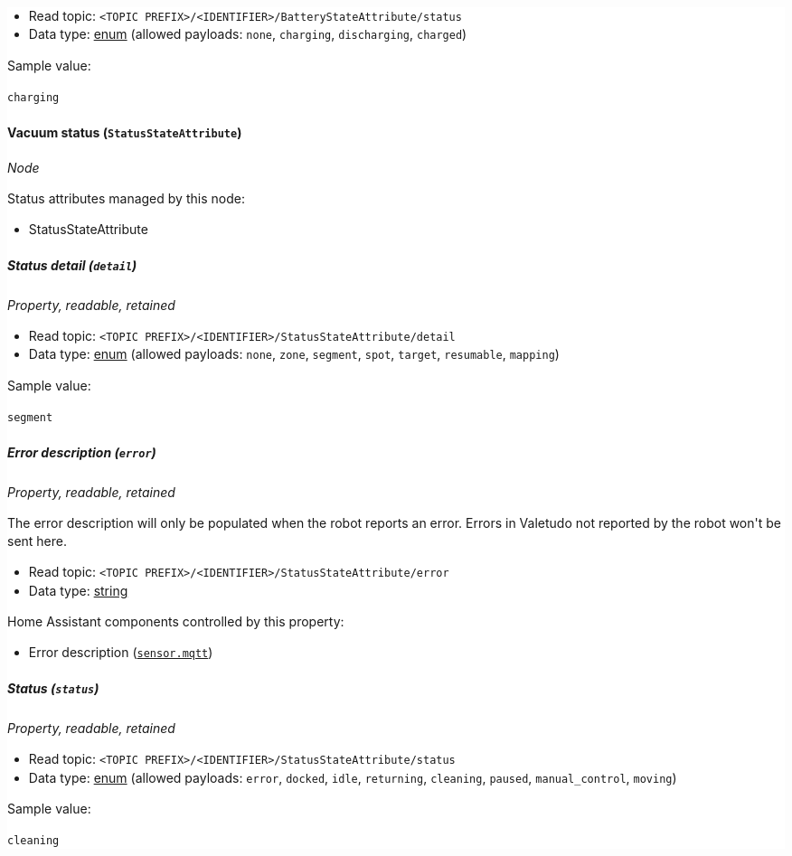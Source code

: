 - Read topic: `<TOPIC PREFIX>/<IDENTIFIER>/BatteryStateAttribute/status`
- Data type: [enum](https://homieiot.github.io/specification/#enum) (allowed payloads: `none`, `charging`, `discharging`, `charged`)

Sample value:

```
charging
```





#### Vacuum status (`StatusStateAttribute`) <a id="vacuumstatusstatusstateattribute" />

*Node*

Status attributes managed by this node:

- StatusStateAttribute

##### Status detail (`detail`) <a id="statusdetaildetail" />

*Property, readable, retained*

- Read topic: `<TOPIC PREFIX>/<IDENTIFIER>/StatusStateAttribute/detail`
- Data type: [enum](https://homieiot.github.io/specification/#enum) (allowed payloads: `none`, `zone`, `segment`, `spot`, `target`, `resumable`, `mapping`)

Sample value:

```
segment
```



##### Error description (`error`) <a id="errordescriptionerror" />

*Property, readable, retained*

The error description will only be populated when the robot reports an error. Errors in Valetudo not reported by the robot won't be sent here.

- Read topic: `<TOPIC PREFIX>/<IDENTIFIER>/StatusStateAttribute/error`
- Data type: [string](https://homieiot.github.io/specification/#string)

Home Assistant components controlled by this property:

- Error description ([`sensor.mqtt`](https://www.home-assistant.io/integrations/sensor.mqtt/))



##### Status (`status`) <a id="statusstatus" />

*Property, readable, retained*

- Read topic: `<TOPIC PREFIX>/<IDENTIFIER>/StatusStateAttribute/status`
- Data type: [enum](https://homieiot.github.io/specification/#enum) (allowed payloads: `error`, `docked`, `idle`, `returning`, `cleaning`, `paused`, `manual_control`, `moving`)

Sample value:

```
cleaning
```





